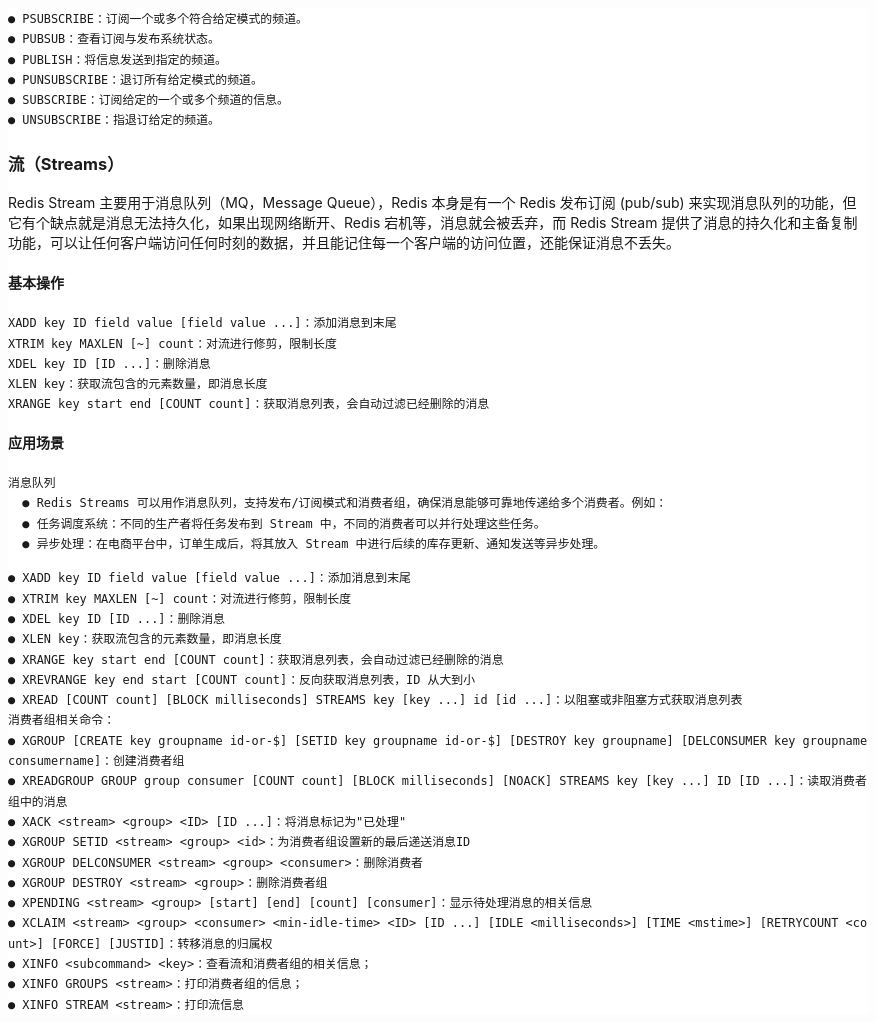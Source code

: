```shell
● PSUBSCRIBE：订阅一个或多个符合给定模式的频道。
● PUBSUB：查看订阅与发布系统状态。
● PUBLISH：将信息发送到指定的频道。
● PUNSUBSCRIBE：退订所有给定模式的频道。
● SUBSCRIBE：订阅给定的一个或多个频道的信息。
● UNSUBSCRIBE：指退订给定的频道。
```

### 流（Streams）

Redis Stream 主要用于消息队列（MQ，Message Queue），Redis 本身是有一个 Redis 发布订阅 (pub/sub) 来实现消息队列的功能，但它有个缺点就是消息无法持久化，如果出现网络断开、Redis 宕机等，消息就会被丢弃，而 Redis Stream 提供了消息的持久化和主备复制功能，可以让任何客户端访问任何时刻的数据，并且能记住每一个客户端的访问位置，还能保证消息不丢失。

#### 基本操作

```shell
XADD key ID field value [field value ...]：添加消息到末尾
XTRIM key MAXLEN [~] count：对流进行修剪，限制长度
XDEL key ID [ID ...]：删除消息
XLEN key：获取流包含的元素数量，即消息长度
XRANGE key start end [COUNT count]：获取消息列表，会自动过滤已经删除的消息
```

#### 应用场景

```shell
消息队列
  ● Redis Streams 可以用作消息队列，支持发布/订阅模式和消费者组，确保消息能够可靠地传递给多个消费者。例如：
  ● 任务调度系统：不同的生产者将任务发布到 Stream 中，不同的消费者可以并行处理这些任务。
  ● 异步处理：在电商平台中，订单生成后，将其放入 Stream 中进行后续的库存更新、通知发送等异步处理。
```

```shell
● XADD key ID field value [field value ...]：添加消息到末尾
● XTRIM key MAXLEN [~] count：对流进行修剪，限制长度
● XDEL key ID [ID ...]：删除消息
● XLEN key：获取流包含的元素数量，即消息长度
● XRANGE key start end [COUNT count]：获取消息列表，会自动过滤已经删除的消息
● XREVRANGE key end start [COUNT count]：反向获取消息列表，ID 从大到小
● XREAD [COUNT count] [BLOCK milliseconds] STREAMS key [key ...] id [id ...]：以阻塞或非阻塞方式获取消息列表
消费者组相关命令：
● XGROUP [CREATE key groupname id-or-$] [SETID key groupname id-or-$] [DESTROY key groupname] [DELCONSUMER key groupname consumername]：创建消费者组
● XREADGROUP GROUP group consumer [COUNT count] [BLOCK milliseconds] [NOACK] STREAMS key [key ...] ID [ID ...]：读取消费者组中的消息
● XACK <stream> <group> <ID> [ID ...]：将消息标记为"已处理"
● XGROUP SETID <stream> <group> <id>：为消费者组设置新的最后递送消息ID
● XGROUP DELCONSUMER <stream> <group> <consumer>：删除消费者
● XGROUP DESTROY <stream> <group>：删除消费者组
● XPENDING <stream> <group> [start] [end] [count] [consumer]：显示待处理消息的相关信息
● XCLAIM <stream> <group> <consumer> <min-idle-time> <ID> [ID ...] [IDLE <milliseconds>] [TIME <mstime>] [RETRYCOUNT <count>] [FORCE] [JUSTID]：转移消息的归属权
● XINFO <subcommand> <key>：查看流和消费者组的相关信息；
● XINFO GROUPS <stream>：打印消费者组的信息；
● XINFO STREAM <stream>：打印流信息
```
